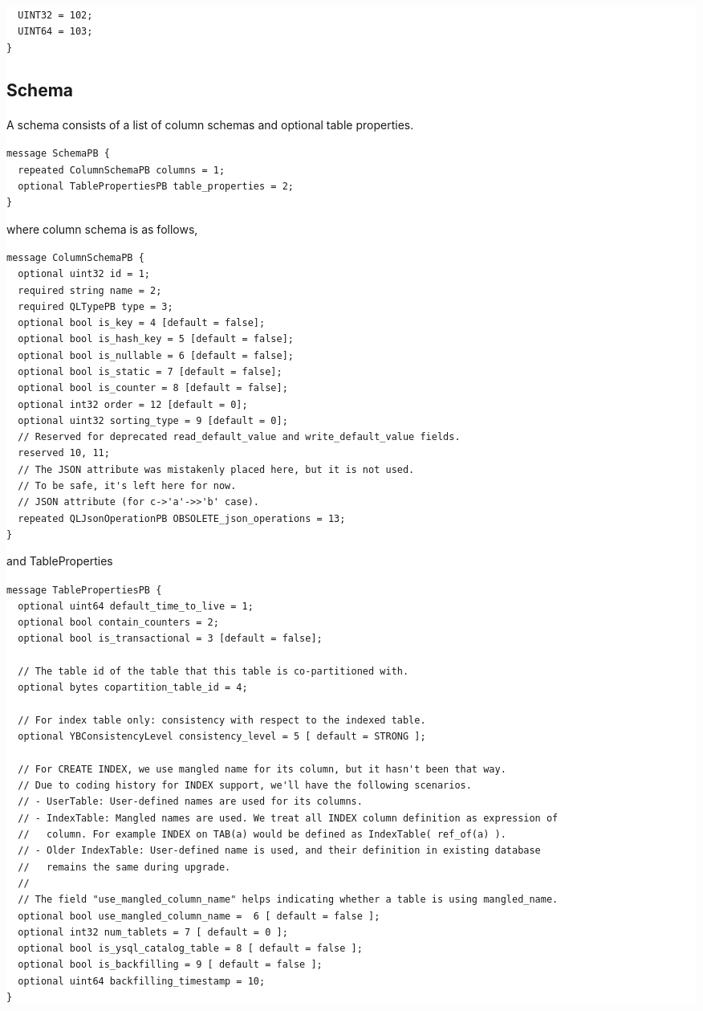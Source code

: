 ```
  UINT32 = 102;
  UINT64 = 103;
}
```
## Schema

A schema consists of a list of column schemas and optional table properties.

```
message SchemaPB {
  repeated ColumnSchemaPB columns = 1;
  optional TablePropertiesPB table_properties = 2;
}
```
where column schema is as follows,

```
message ColumnSchemaPB {
  optional uint32 id = 1;
  required string name = 2;
  required QLTypePB type = 3;
  optional bool is_key = 4 [default = false];
  optional bool is_hash_key = 5 [default = false];
  optional bool is_nullable = 6 [default = false];
  optional bool is_static = 7 [default = false];
  optional bool is_counter = 8 [default = false];
  optional int32 order = 12 [default = 0];
  optional uint32 sorting_type = 9 [default = 0];
  // Reserved for deprecated read_default_value and write_default_value fields.
  reserved 10, 11;
  // The JSON attribute was mistakenly placed here, but it is not used.
  // To be safe, it's left here for now.
  // JSON attribute (for c->'a'->>'b' case).
  repeated QLJsonOperationPB OBSOLETE_json_operations = 13;
}
```
and TableProperties

```
message TablePropertiesPB {
  optional uint64 default_time_to_live = 1;
  optional bool contain_counters = 2;
  optional bool is_transactional = 3 [default = false];

  // The table id of the table that this table is co-partitioned with.
  optional bytes copartition_table_id = 4;

  // For index table only: consistency with respect to the indexed table.
  optional YBConsistencyLevel consistency_level = 5 [ default = STRONG ];

  // For CREATE INDEX, we use mangled name for its column, but it hasn't been that way.
  // Due to coding history for INDEX support, we'll have the following scenarios.
  // - UserTable: User-defined names are used for its columns.
  // - IndexTable: Mangled names are used. We treat all INDEX column definition as expression of
  //   column. For example INDEX on TAB(a) would be defined as IndexTable( ref_of(a) ).
  // - Older IndexTable: User-defined name is used, and their definition in existing database
  //   remains the same during upgrade.
  //
  // The field "use_mangled_column_name" helps indicating whether a table is using mangled_name.
  optional bool use_mangled_column_name =  6 [ default = false ];
  optional int32 num_tablets = 7 [ default = 0 ];
  optional bool is_ysql_catalog_table = 8 [ default = false ];
  optional bool is_backfilling = 9 [ default = false ];
  optional uint64 backfilling_timestamp = 10;
}
```